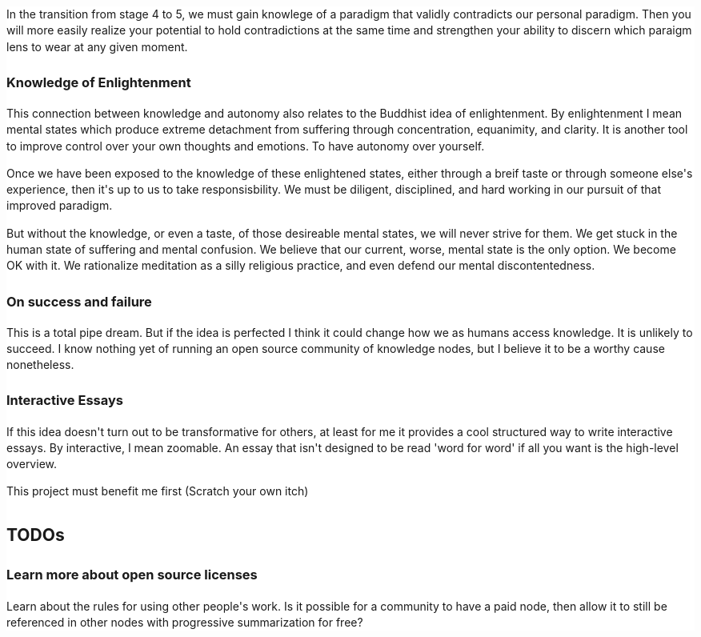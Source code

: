 In the transition from stage 4 to 5, we must gain knowlege of a
paradigm that validly contradicts our personal paradigm.  Then you
will more easily realize your potential to hold contradictions at the
same time and strengthen your ability to discern which paraigm lens to
wear at any given moment.


### Knowledge of Enlightenment

This connection between knowledge and autonomy also relates to the
Buddhist idea of enlightenment.  By enlightenment I mean mental states
which produce extreme detachment from suffering through concentration,
equanimity, and clarity.  It is another tool to improve control over
your own thoughts and emotions. To have autonomy over yourself.

Once we have been exposed to the knowledge of these enlightened
states, either through a breif taste or through someone else's
experience, then it's up to us to take responsisbility.  We must be
diligent, disciplined, and hard working in our pursuit of that
improved paradigm.

But without the knowledge, or even a taste, of those desireable mental
states, we will never strive for them.  We get stuck in the human
state of suffering and mental confusion.  We believe that our current,
worse, mental state is the only option.  We become OK with it. We
rationalize meditation as a silly religious practice, and even defend
our mental discontentedness.


### On success and failure

This is a total pipe dream. But if the idea is perfected I think it
could change how we as humans access knowledge. It is unlikely to
succeed. I know nothing yet of running an open source community of
knowledge nodes, but I believe it to be a worthy cause nonetheless.


### Interactive Essays

If this idea doesn't turn out to be transformative for others, at
least for me it provides a cool structured way to write interactive
essays. By interactive, I mean zoomable. An essay that isn't designed
to be read 'word for word' if all you want is the high-level overview.

This project must benefit me first (Scratch your own itch)


## TODOs


### Learn more about open source licenses

Learn about the rules for using other people's work. Is it possible
for a community to have a paid node, then allow it to still be referenced in
other nodes with progressive summarization for free?
